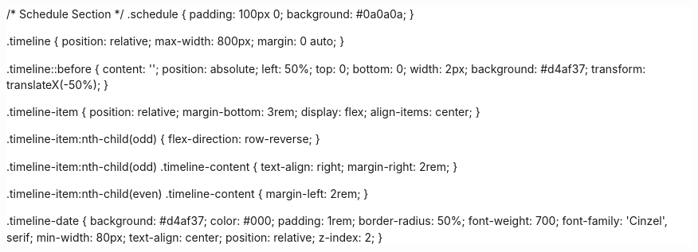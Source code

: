 /* Schedule Section */
.schedule {
    padding: 100px 0;
    background: #0a0a0a;
}

.timeline {
    position: relative;
    max-width: 800px;
    margin: 0 auto;
}

.timeline::before {
    content: '';
    position: absolute;
    left: 50%;
    top: 0;
    bottom: 0;
    width: 2px;
    background: #d4af37;
    transform: translateX(-50%);
}

.timeline-item {
    position: relative;
    margin-bottom: 3rem;
    display: flex;
    align-items: center;
}

.timeline-item:nth-child(odd) {
    flex-direction: row-reverse;
}

.timeline-item:nth-child(odd) .timeline-content {
    text-align: right;
    margin-right: 2rem;
}

.timeline-item:nth-child(even) .timeline-content {
    margin-left: 2rem;
}

.timeline-date {
    background: #d4af37;
    color: #000;
    padding: 1rem;
    border-radius: 50%;
    font-weight: 700;
    font-family: 'Cinzel', serif;
    min-width: 80px;
    text-align: center;
    position: relative;
    z-index: 2;
}
